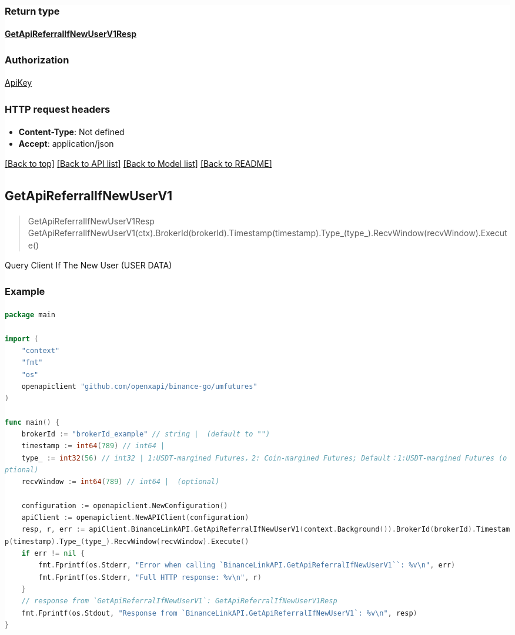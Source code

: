 ### Return type

[**GetApiReferralIfNewUserV1Resp**](GetApiReferralIfNewUserV1Resp.md)

### Authorization

[ApiKey](../README.md#ApiKey)

### HTTP request headers

- **Content-Type**: Not defined
- **Accept**: application/json

[[Back to top]](#) [[Back to API list]](../README.md#documentation-for-api-endpoints)
[[Back to Model list]](../README.md#documentation-for-models)
[[Back to README]](../README.md)


## GetApiReferralIfNewUserV1

> GetApiReferralIfNewUserV1Resp GetApiReferralIfNewUserV1(ctx).BrokerId(brokerId).Timestamp(timestamp).Type_(type_).RecvWindow(recvWindow).Execute()

Query Client If The New User (USER DATA)



### Example

```go
package main

import (
	"context"
	"fmt"
	"os"
	openapiclient "github.com/openxapi/binance-go/umfutures"
)

func main() {
	brokerId := "brokerId_example" // string |  (default to "")
	timestamp := int64(789) // int64 | 
	type_ := int32(56) // int32 | 1:USDT-margined Futures，2: Coin-margined Futures; Default：1:USDT-margined Futures (optional)
	recvWindow := int64(789) // int64 |  (optional)

	configuration := openapiclient.NewConfiguration()
	apiClient := openapiclient.NewAPIClient(configuration)
	resp, r, err := apiClient.BinanceLinkAPI.GetApiReferralIfNewUserV1(context.Background()).BrokerId(brokerId).Timestamp(timestamp).Type_(type_).RecvWindow(recvWindow).Execute()
	if err != nil {
		fmt.Fprintf(os.Stderr, "Error when calling `BinanceLinkAPI.GetApiReferralIfNewUserV1``: %v\n", err)
		fmt.Fprintf(os.Stderr, "Full HTTP response: %v\n", r)
	}
	// response from `GetApiReferralIfNewUserV1`: GetApiReferralIfNewUserV1Resp
	fmt.Fprintf(os.Stdout, "Response from `BinanceLinkAPI.GetApiReferralIfNewUserV1`: %v\n", resp)
}
```

